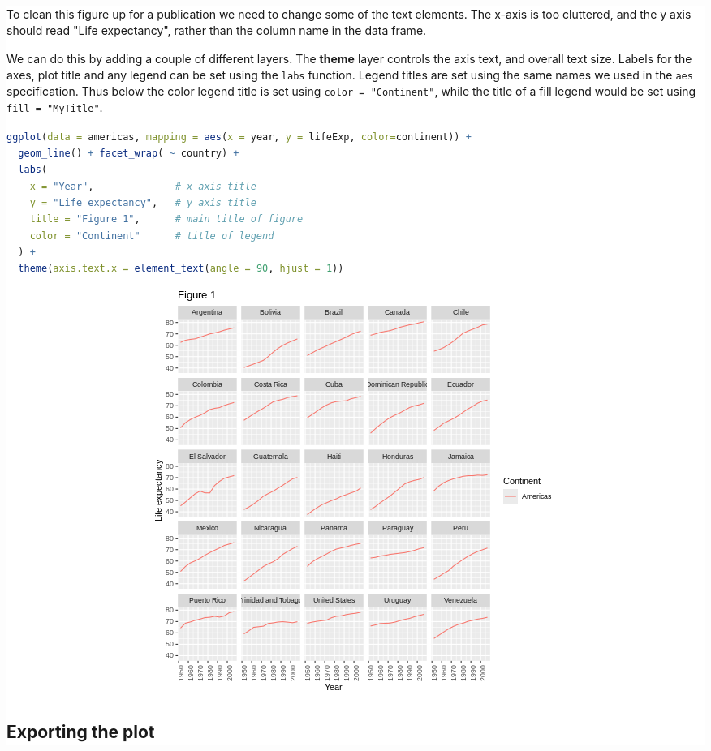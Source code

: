 To clean this figure up for a publication we need to change some of the text
elements. The x-axis is too cluttered, and the y axis should read
"Life expectancy", rather than the column name in the data frame.

We can do this by adding a couple of different layers. The **theme** layer
controls the axis text, and overall text size. Labels for the axes, plot
title and any legend can be set using the `labs` function. Legend titles
are set using the same names we used in the `aes` specification. Thus below
the color legend title is set using `color = "Continent"`, while the title
of a fill legend would be set using `fill = "MyTitle"`.


``` r
ggplot(data = americas, mapping = aes(x = year, y = lifeExp, color=continent)) +
  geom_line() + facet_wrap( ~ country) +
  labs(
    x = "Year",              # x axis title
    y = "Life expectancy",   # y axis title
    title = "Figure 1",      # main title of figure
    color = "Continent"      # title of legend
  ) +
  theme(axis.text.x = element_text(angle = 90, hjust = 1))
```

<img src="fig/15-plot-ggplot2-rendered-theme-1.png" style="display: block; margin: auto;" />

## Exporting the plot
